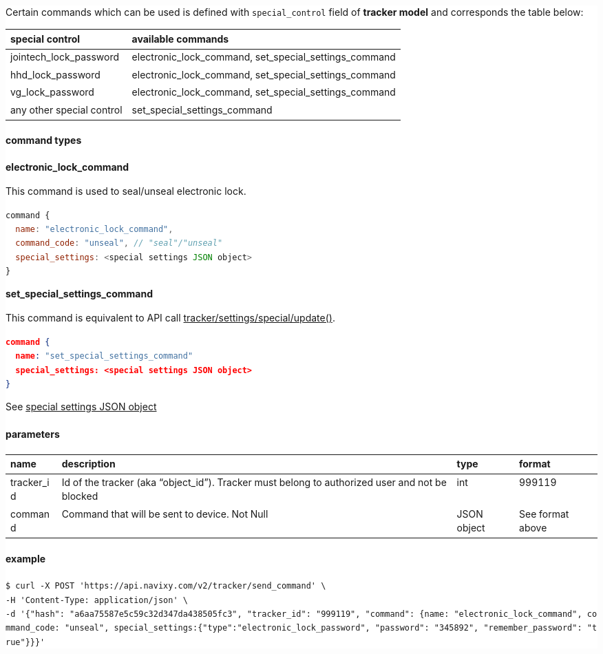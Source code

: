 Certain commands which can be used is defined with `special_control` field of **tracker model** and corresponds the table below:

| special control | available commands |
| :--- | :--- |
| jointech_lock_password | electronic_lock_command, set_special_settings_command |
| hhd_lock_password | electronic_lock_command, set_special_settings_command |
| vg_lock_password | electronic_lock_command, set_special_settings_command |
| any other special control | set_special_settings_command |

#### command types

**electronic_lock_command**

This command is used to seal/unseal electronic lock.

```js
command {
  name: "electronic_lock_command",
  command_code: "unseal", // "seal"/"unseal"
  special_settings: <special settings JSON object>
}
```

**set_special_settings_command**

This command is equivalent to API call [tracker/settings/special/update()](./settings/special/special.md#update).

```json
command {
  name: "set_special_settings_command"
  special_settings: <special settings JSON object>
}
```
See [special settings JSON object](./settings/special/special.md#read)

#### parameters

| name | description | type | format |
| :------ | :------ | :----- | :----- |
| tracker_id | Id of the tracker (aka “object_id”). Tracker must belong to authorized user and not be blocked | int | 999119 |
| command | Command that will be sent to device. Not Null| JSON object | See format above |

#### example

```abap
$ curl -X POST 'https://api.navixy.com/v2/tracker/send_command' \
-H 'Content-Type: application/json' \ 
-d '{"hash": "a6aa75587e5c59c32d347da438505fc3", "tracker_id": "999119", "command": {name: "electronic_lock_command", command_code: "unseal", special_settings:{"type":"electronic_lock_password", "password": "345892", "remember_password": "true"}}}'
```
